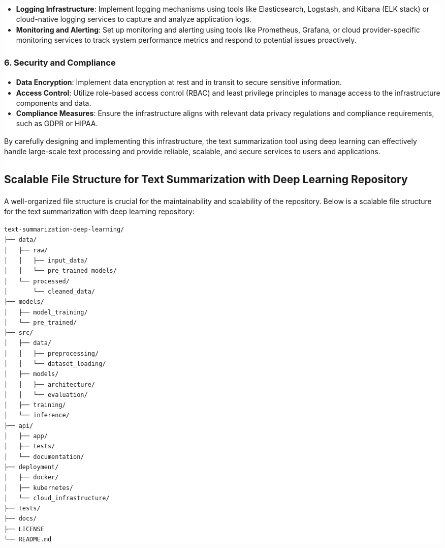 - **Logging Infrastructure**: Implement logging mechanisms using tools like Elasticsearch, Logstash, and Kibana (ELK stack) or cloud-native logging services to capture and analyze application logs.
- **Monitoring and Alerting**: Set up monitoring and alerting using tools like Prometheus, Grafana, or cloud provider-specific monitoring services to track system performance metrics and respond to potential issues proactively.

### 6. Security and Compliance

- **Data Encryption**: Implement data encryption at rest and in transit to secure sensitive information.
- **Access Control**: Utilize role-based access control (RBAC) and least privilege principles to manage access to the infrastructure components and data.
- **Compliance Measures**: Ensure the infrastructure aligns with relevant data privacy regulations and compliance requirements, such as GDPR or HIPAA.

By carefully designing and implementing this infrastructure, the text summarization tool using deep learning can effectively handle large-scale text processing and provide reliable, scalable, and secure services to users and applications.

## Scalable File Structure for Text Summarization with Deep Learning Repository

A well-organized file structure is crucial for the maintainability and scalability of the repository. Below is a scalable file structure for the text summarization with deep learning repository:

```plaintext
text-summarization-deep-learning/
├── data/
│   ├── raw/
│   │   ├── input_data/
│   │   └── pre_trained_models/
│   └── processed/
│       └── cleaned_data/
├── models/
│   ├── model_training/
│   └── pre_trained/
├── src/
│   ├── data/
│   │   ├── preprocessing/
│   │   └── dataset_loading/
│   ├── models/
│   │   ├── architecture/
│   │   └── evaluation/
│   ├── training/
│   └── inference/
├── api/
│   ├── app/
│   ├── tests/
│   └── documentation/
├── deployment/
│   ├── docker/
│   ├── kubernetes/
│   └── cloud_infrastructure/
├── tests/
├── docs/
├── LICENSE
└── README.md
```
